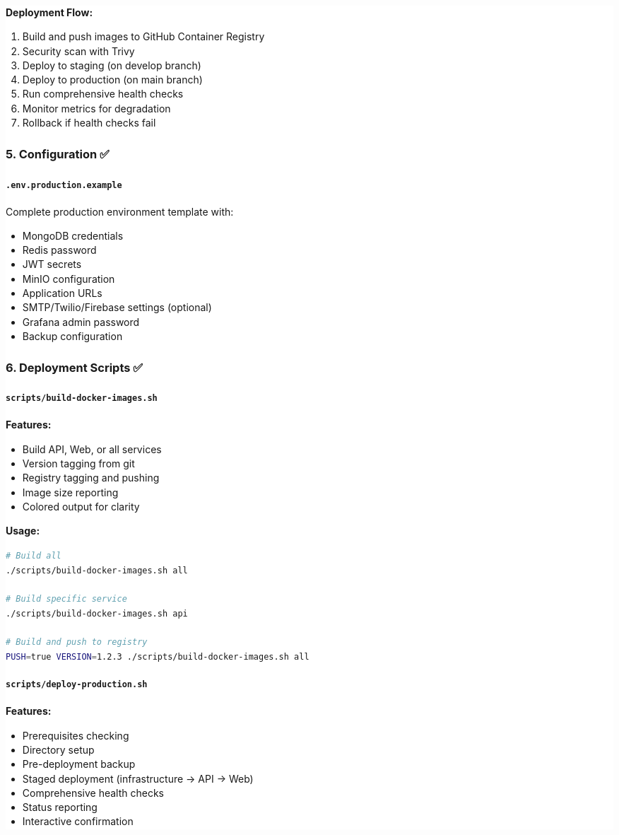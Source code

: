 **Deployment Flow:**

1. Build and push images to GitHub Container Registry
2. Security scan with Trivy
3. Deploy to staging (on develop branch)
4. Deploy to production (on main branch)
5. Run comprehensive health checks
6. Monitor metrics for degradation
7. Rollback if health checks fail

### 5. Configuration ✅

#### `.env.production.example`

Complete production environment template with:

- MongoDB credentials
- Redis password
- JWT secrets
- MinIO configuration
- Application URLs
- SMTP/Twilio/Firebase settings (optional)
- Grafana admin password
- Backup configuration

### 6. Deployment Scripts ✅

#### `scripts/build-docker-images.sh`

**Features:**

- Build API, Web, or all services
- Version tagging from git
- Registry tagging and pushing
- Image size reporting
- Colored output for clarity

**Usage:**

```bash
# Build all
./scripts/build-docker-images.sh all

# Build specific service
./scripts/build-docker-images.sh api

# Build and push to registry
PUSH=true VERSION=1.2.3 ./scripts/build-docker-images.sh all
```

#### `scripts/deploy-production.sh`

**Features:**

- Prerequisites checking
- Directory setup
- Pre-deployment backup
- Staged deployment (infrastructure → API → Web)
- Comprehensive health checks
- Status reporting
- Interactive confirmation
